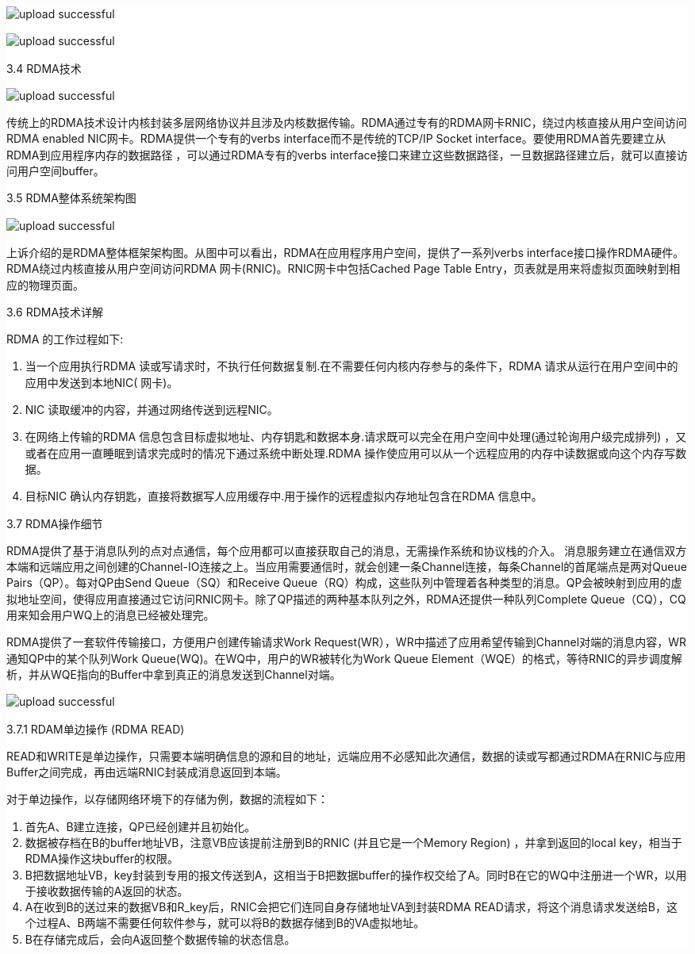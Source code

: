 ![upload successful](\blog\images\pasted-65.png)

![upload successful](\blog\images\pasted-66.png)

3.4 RDMA技术

![upload successful](\blog\images\pasted-67.png)

传统上的RDMA技术设计内核封装多层网络协议并且涉及内核数据传输。RDMA通过专有的RDMA网卡RNIC，绕过内核直接从用户空间访问RDMA enabled NIC网卡。RDMA提供一个专有的verbs interface而不是传统的TCP/IP Socket interface。要使用RDMA首先要建立从RDMA到应用程序内存的数据路径 ，可以通过RDMA专有的verbs interface接口来建立这些数据路径，一旦数据路径建立后，就可以直接访问用户空间buffer。

3.5 RDMA整体系统架构图

![upload successful](\blog\images\pasted-68.png)

   上诉介绍的是RDMA整体框架架构图。从图中可以看出，RDMA在应用程序用户空间，提供了一系列verbs interface接口操作RDMA硬件。RDMA绕过内核直接从用户空间访问RDMA 网卡(RNIC)。RNIC网卡中包括Cached Page Table Entry，页表就是用来将虚拟页面映射到相应的物理页面。

3.6 RDMA技术详解

RDMA 的工作过程如下:

1) 当一个应用执行RDMA 读或写请求时，不执行任何数据复制.在不需要任何内核内存参与的条件下，RDMA 请求从运行在用户空间中的应用中发送到本地NIC( 网卡)。

2) NIC 读取缓冲的内容，并通过网络传送到远程NIC。

3) 在网络上传输的RDMA 信息包含目标虚拟地址、内存钥匙和数据本身.请求既可以完全在用户空间中处理(通过轮询用户级完成排列) ，又或者在应用一直睡眠到请求完成时的情况下通过系统中断处理.RDMA 操作使应用可以从一个远程应用的内存中读数据或向这个内存写数据。

4) 目标NIC 确认内存钥匙，直接将数据写人应用缓存中.用于操作的远程虚拟内存地址包含在RDMA 信息中。

3.7 RDMA操作细节

   RDMA提供了基于消息队列的点对点通信，每个应用都可以直接获取自己的消息，无需操作系统和协议栈的介入。
    消息服务建立在通信双方本端和远端应用之间创建的Channel-IO连接之上。当应用需要通信时，就会创建一条Channel连接，每条Channel的首尾端点是两对Queue Pairs（QP）。每对QP由Send Queue（SQ）和Receive Queue（RQ）构成，这些队列中管理着各种类型的消息。QP会被映射到应用的虚拟地址空间，使得应用直接通过它访问RNIC网卡。除了QP描述的两种基本队列之外，RDMA还提供一种队列Complete Queue（CQ），CQ用来知会用户WQ上的消息已经被处理完。

   RDMA提供了一套软件传输接口，方便用户创建传输请求Work Request(WR），WR中描述了应用希望传输到Channel对端的消息内容，WR通知QP中的某个队列Work Queue(WQ)。在WQ中，用户的WR被转化为Work Queue Element（WQE）的格式，等待RNIC的异步调度解析，并从WQE指向的Buffer中拿到真正的消息发送到Channel对端。


![upload successful](\blog\images\pasted-69.png)

3.7.1 RDAM单边操作 (RDMA READ)

READ和WRITE是单边操作，只需要本端明确信息的源和目的地址，远端应用不必感知此次通信，数据的读或写都通过RDMA在RNIC与应用Buffer之间完成，再由远端RNIC封装成消息返回到本端。

对于单边操作，以存储网络环境下的存储为例，数据的流程如下：
1.   首先A、B建立连接，QP已经创建并且初始化。
2.   数据被存档在B的buffer地址VB，注意VB应该提前注册到B的RNIC (并且它是一个Memory Region) ，并拿到返回的local key，相当于RDMA操作这块buffer的权限。
3.   B把数据地址VB，key封装到专用的报文传送到A，这相当于B把数据buffer的操作权交给了A。同时B在它的WQ中注册进一个WR，以用于接收数据传输的A返回的状态。
4.   A在收到B的送过来的数据VB和R_key后，RNIC会把它们连同自身存储地址VA到封装RDMA READ请求，将这个消息请求发送给B，这个过程A、B两端不需要任何软件参与，就可以将B的数据存储到B的VA虚拟地址。
5.   B在存储完成后，会向A返回整个数据传输的状态信息。
